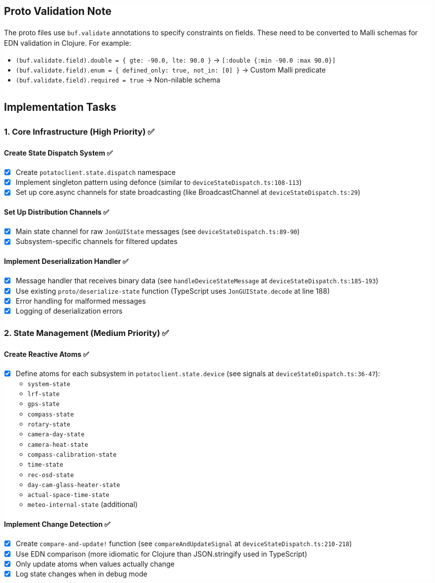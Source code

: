 ## Proto Validation Note

The proto files use `buf.validate` annotations to specify constraints on fields. These need to be converted to Malli schemas for EDN validation in Clojure. For example:
- `(buf.validate.field).double = { gte: -90.0, lte: 90.0 }` → `[:double {:min -90.0 :max 90.0}]`
- `(buf.validate.field).enum = { defined_only: true, not_in: [0] }` → Custom Malli predicate
- `(buf.validate.field).required = true` → Non-nilable schema

## Implementation Tasks

### 1. Core Infrastructure (High Priority) ✅

#### Create State Dispatch System ✅
- [x] Create `potatoclient.state.dispatch` namespace
- [x] Implement singleton pattern using defonce (similar to `deviceStateDispatch.ts:108-113`)
- [x] Set up core.async channels for state broadcasting (like BroadcastChannel at `deviceStateDispatch.ts:29`)

#### Set Up Distribution Channels ✅
- [x] Main state channel for raw `JonGUIState` messages (see `deviceStateDispatch.ts:89-90`)
- [x] Subsystem-specific channels for filtered updates

#### Implement Deserialization Handler ✅
- [x] Message handler that receives binary data (see `handleDeviceStateMessage` at `deviceStateDispatch.ts:185-193`)
- [x] Use existing `proto/deserialize-state` function (TypeScript uses `JonGUIState.decode` at line 188)
- [x] Error handling for malformed messages
- [x] Logging of deserialization errors

### 2. State Management (Medium Priority) ✅

#### Create Reactive Atoms ✅
- [x] Define atoms for each subsystem in `potatoclient.state.device` (see signals at `deviceStateDispatch.ts:36-47`):
  - `system-state`
  - `lrf-state`
  - `gps-state`
  - `compass-state`
  - `rotary-state`
  - `camera-day-state`
  - `camera-heat-state`
  - `compass-calibration-state`
  - `time-state`
  - `rec-osd-state`
  - `day-cam-glass-heater-state`
  - `actual-space-time-state`
  - `meteo-internal-state` (additional)

#### Implement Change Detection ✅
- [x] Create `compare-and-update!` function (see `compareAndUpdateSignal` at `deviceStateDispatch.ts:210-218`)
- [x] Use EDN comparison (more idiomatic for Clojure than JSON.stringify used in TypeScript)
- [x] Only update atoms when values actually change
- [x] Log state changes when in debug mode

